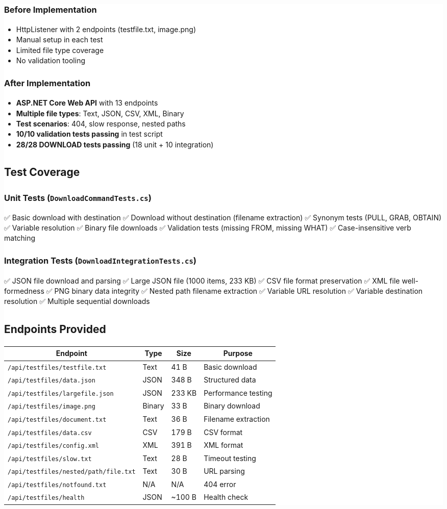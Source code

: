 ### Before Implementation
- HttpListener with 2 endpoints (testfile.txt, image.png)
- Manual setup in each test
- Limited file type coverage
- No validation tooling

### After Implementation
- **ASP.NET Core Web API** with 13 endpoints
- **Multiple file types**: Text, JSON, CSV, XML, Binary
- **Test scenarios**: 404, slow response, nested paths
- **10/10 validation tests passing** in test script
- **28/28 DOWNLOAD tests passing** (18 unit + 10 integration)

## Test Coverage

### Unit Tests (`DownloadCommandTests.cs`)
✅ Basic download with destination
✅ Download without destination (filename extraction)
✅ Synonym tests (PULL, GRAB, OBTAIN)
✅ Variable resolution
✅ Binary file downloads
✅ Validation tests (missing FROM, missing WHAT)
✅ Case-insensitive verb matching

### Integration Tests (`DownloadIntegrationTests.cs`)
✅ JSON file download and parsing
✅ Large JSON file (1000 items, 233 KB)
✅ CSV file format preservation
✅ XML file well-formedness
✅ PNG binary data integrity
✅ Nested path filename extraction
✅ Variable URL resolution
✅ Variable destination resolution
✅ Multiple sequential downloads

## Endpoints Provided

| Endpoint | Type | Size | Purpose |
|----------|------|------|---------|
| `/api/testfiles/testfile.txt` | Text | 41 B | Basic download |
| `/api/testfiles/data.json` | JSON | 348 B | Structured data |
| `/api/testfiles/largefile.json` | JSON | 233 KB | Performance testing |
| `/api/testfiles/image.png` | Binary | 33 B | Binary download |
| `/api/testfiles/document.txt` | Text | 36 B | Filename extraction |
| `/api/testfiles/data.csv` | CSV | 179 B | CSV format |
| `/api/testfiles/config.xml` | XML | 391 B | XML format |
| `/api/testfiles/slow.txt` | Text | 28 B | Timeout testing |
| `/api/testfiles/nested/path/file.txt` | Text | 30 B | URL parsing |
| `/api/testfiles/notfound.txt` | N/A | N/A | 404 error |
| `/api/testfiles/health` | JSON | ~100 B | Health check |
